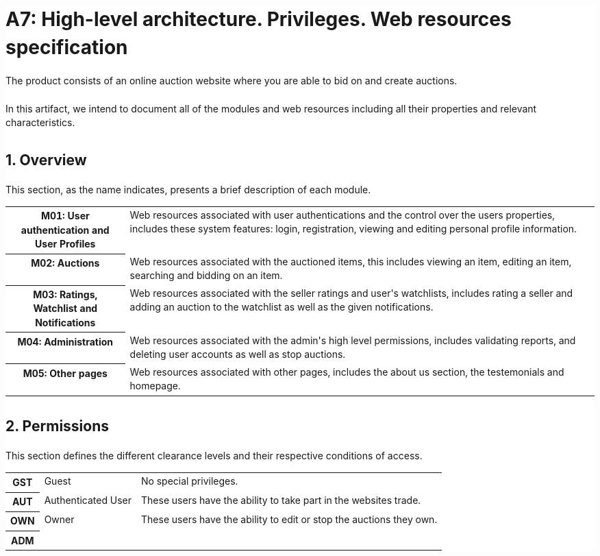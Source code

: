 # A7: High-level architecture. Privileges. Web resources specification

The product consists of an online auction website where you are able to bid on and create auctions.
<br/>   
In this artifact, we intend to document all of the modules and web resources including all their properties and relevant characteristics.

## 1. Overview

This section, as the name indicates, presents a brief description of each module.

<table>
  <tr>
    <th><strong>M01: User authentication and User Profiles</strong></th>
    <td>Web resources associated with user authentications and the control over the users properties, includes these system features: login, registration, viewing and editing personal profile information.</td>
  </tr>
  <tr>
    <th><strong>M02: Auctions</strong></th>
    <td>Web resources associated with the auctioned items, this includes viewing an item, editing an item, searching and bidding on an item.</td>
  </tr>
  <tr>
    <th><strong>M03: Ratings, Watchlist and Notifications</strong></th>
    <td>Web resources associated with the seller ratings and user's watchlists, includes rating a seller and adding an auction to the watchlist as well as the given notifications.</td>
  </tr>
  <tr>
    <th><strong>M04: Administration</strong></th>
    <td>Web resources associated with the admin's high level permissions, includes validating reports, and deleting user accounts as well as stop auctions.</td>
  </tr>
  <tr>
    <th><strong>M05: Other pages</strong></th>
    <td>Web resources associated with other pages, includes the about us section, the testemonials and homepage.</td>
  </tr>
</table>

## 2. Permissions

This section defines the different clearance levels and their respective conditions of access.

<table>
  <tr>
    <th><strong>GST</strong></th>
    <td>Guest</td>
    <td>No special privileges.</td>
  </tr>
  <tr>
    <th><strong>AUT</strong></th>
    <td>Authenticated User</td>
    <td>These users have the ability to take part in the websites trade.</td>
  </tr>
  <tr>
    <th><strong>OWN</strong></th>
    <td>Owner</td>
    <td>These users have the ability to edit or stop the auctions they own. </td>
  </tr>
  <tr>
    <th><strong>ADM</strong></th>
